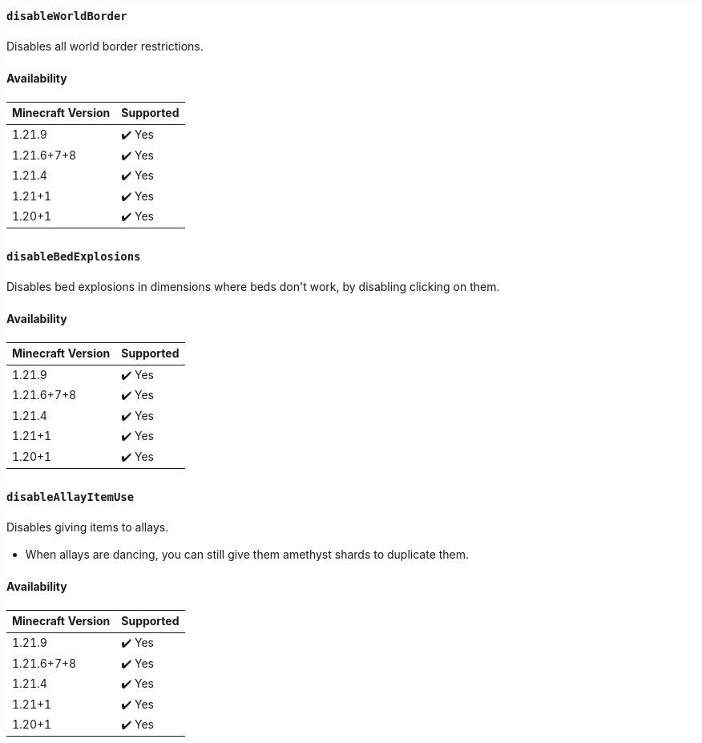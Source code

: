 ### `disableWorldBorder`

Disables all world border restrictions.

#### Availability

| Minecraft Version | Supported |
|-------------------|-----------|
| 1.21.9 | ✔️ Yes |
| 1.21.6+7+8 | ✔️ Yes |
| 1.21.4 | ✔️ Yes |
| 1.21+1 | ✔️ Yes |
| 1.20+1 | ✔️ Yes |

### `disableBedExplosions`

Disables bed explosions in dimensions where beds don't work, by disabling clicking on them.

#### Availability

| Minecraft Version | Supported |
|-------------------|-----------|
| 1.21.9 | ✔️ Yes |
| 1.21.6+7+8 | ✔️ Yes |
| 1.21.4 | ✔️ Yes |
| 1.21+1 | ✔️ Yes |
| 1.20+1 | ✔️ Yes |

### `disableAllayItemUse`

Disables giving items to allays.

- When allays are dancing, you can still give them amethyst shards to duplicate them.

#### Availability

| Minecraft Version | Supported |
|-------------------|-----------|
| 1.21.9 | ✔️ Yes |
| 1.21.6+7+8 | ✔️ Yes |
| 1.21.4 | ✔️ Yes |
| 1.21+1 | ✔️ Yes |
| 1.20+1 | ✔️ Yes |
